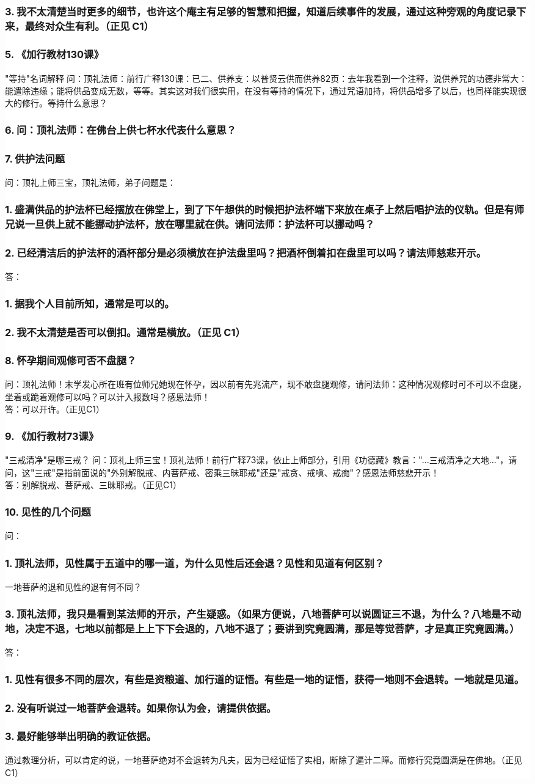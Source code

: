 ### 3. 我不太清楚当时更多的细节，也许这个庵主有足够的智慧和把握，知道后续事件的发展，通过这种旁观的角度记录下来，最终对众生有利。（正见  C1）

### 5. 《加行教材130课》  
"等持"名词解释
问：顶礼法师：前行广释130课：已二、供养支：以普贤云供而供养82页：去年我看到一个注释，说供养咒的功德非常大：能遣除违缘；能将供品变成无数，等等。其实这对我们很实用，在没有等持的情况下，通过咒语加持，将供品增多了以后，也同样能实现很大的修行。等持什么意思？

### 6. 问：顶礼法师：在佛台上供七杯水代表什么意思？  

### 7. 供护法问题  
问：顶礼上师三宝，顶礼法师，弟子问题是：
### 1. 盛满供品的护法杯已经摆放在佛堂上，到了下午想供的时候把护法杯端下来放在桌子上然后唱护法的仪轨。但是有师兄说一旦供上就不能挪动护法杯，放在哪里就在供。请问法师：护法杯可以挪动吗？  

### 2. 已经清洁后的护法杯的酒杯部分是必须横放在护法盘里吗？把酒杯倒着扣在盘里可以吗？请法师慈悲开示。  
答：
### 1. 据我个人目前所知，通常是可以的。  

### 2. 我不太清楚是否可以倒扣。通常是横放。（正见  C1）

### 8. 怀孕期间观修可否不盘腿？  
问：顶礼法师！末学发心所在班有位师兄她现在怀孕，因以前有先兆流产，现不敢盘腿观修，请问法师：这种情况观修时可不可以不盘腿，坐着或跪着观修可以吗？可以计入报数吗？感恩法师！  
答：可以开许。（正见C1）

### 9. 《加行教材73课》  
"三戒清净"是哪三戒？
问：顶礼上师三宝！顶礼法师！前行广释73课，依止上师部分，引用《功德藏》教言："...三戒清净之大地..."，请问，这"三戒"是指前面说的"外别解脱戒、内菩萨戒、密乘三昧耶戒"还是"戒贪、戒嗔、戒痴"？感恩法师慈悲开示！  
答：别解脱戒、菩萨戒、三昧耶戒。（正见C1）

### 10. 见性的几个问题  
问：
### 1. 顶礼法师，见性属于五道中的哪一道，为什么见性后还会退？见性和见道有何区别？  
一地菩萨的退和见性的退有何不同？

### 3. 顶礼法师，我只是看到某法师的开示，产生疑惑。（如果方便说，八地菩萨可以说圆证三不退，为什么？八地是不动地，决定不退，七地以前都是上上下下会退的，八地不退了；要讲到究竟圆满，那是等觉菩萨，才是真正究竟圆满。）  
答：
### 1. 见性有很多不同的层次，有些是资粮道、加行道的证悟。有些是一地的证悟，获得一地则不会退转。一地就是见道。  

### 2. 没有听说过一地菩萨会退转。如果你认为会，请提供依据。  

### 3. 最好能够举出明确的教证依据。  
通过教理分析，可以肯定的说，一地菩萨绝对不会退转为凡夫，因为已经证悟了实相，断除了遍计二障。而修行究竟圆满是在佛地。（正见C1）

